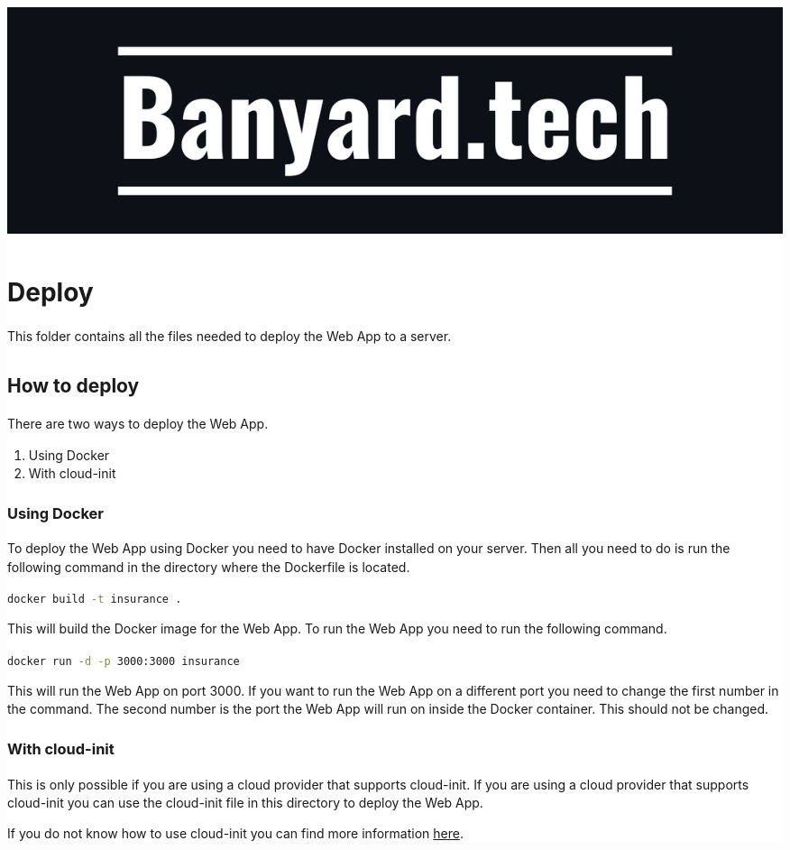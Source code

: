 <p align="center">
  <a href="https://banyard.tech">
    <picture>
      <img src="../DOCS/LOGO.png" width="100%">
    </picture>
  </a>
</p>

# Deploy

This folder contains all the files needed to deploy the Web App to a server.

## How to deploy

There are two ways to deploy the Web App.
1. Using Docker
2. With cloud-init

### Using Docker

To deploy the Web App using Docker you need to have Docker installed on your server.
Then all you need to do is run the following command in the directory where the Dockerfile is located.

```bash
docker build -t insurance .
```

This will build the Docker image for the Web App.
To run the Web App you need to run the following command.

```bash
docker run -d -p 3000:3000 insurance
```

This will run the Web App on port 3000.
If you want to run the Web App on a different port you need to change the first number in the command.
The second number is the port the Web App will run on inside the Docker container.
This should not be changed.

### With cloud-init

This is only possible if you are using a cloud provider that supports cloud-init.
If you are using a cloud provider that supports cloud-init you can use the cloud-init file in this directory to deploy the Web App.

If you do not know how to use cloud-init you can find more information [here](https://cloudinit.readthedocs.io/en/latest/).